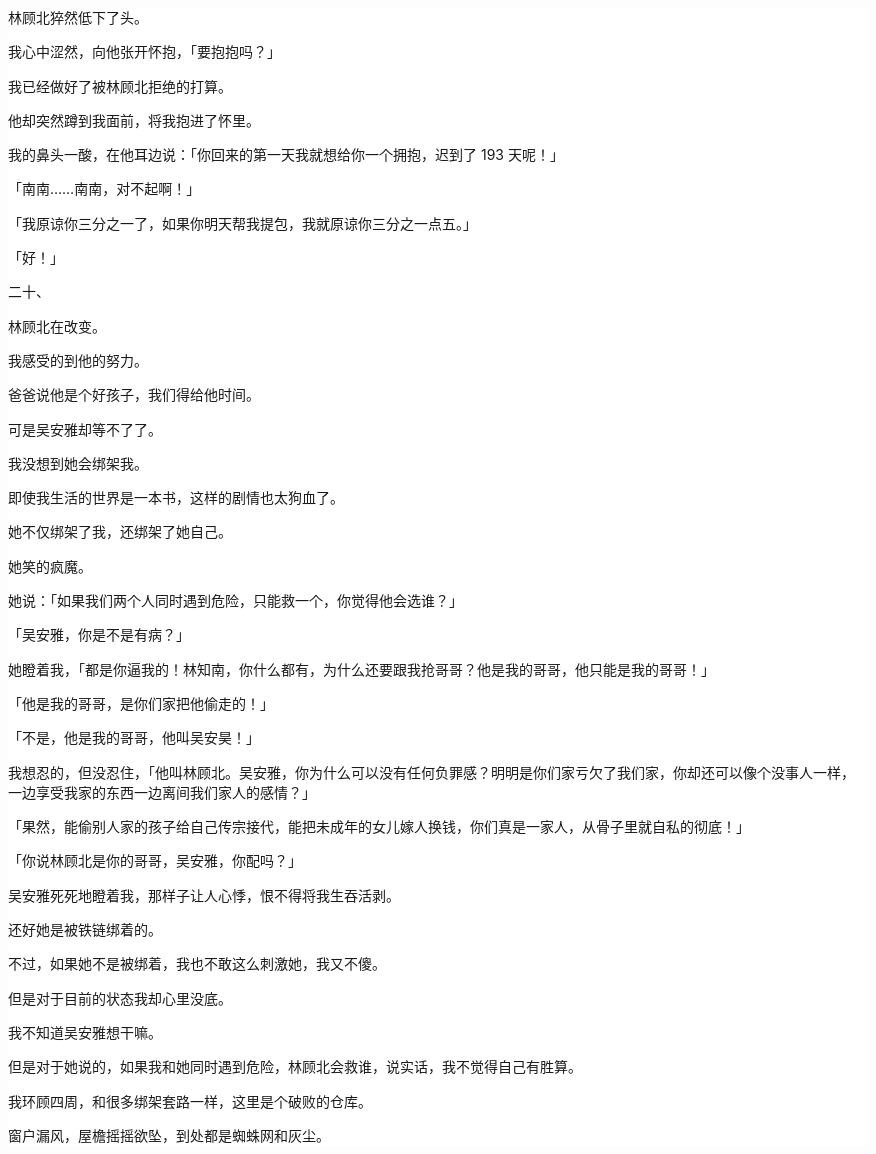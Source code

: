 林顾北猝然低下了头。

我心中涩然，向他张开怀抱，「要抱抱吗？」

我已经做好了被林顾北拒绝的打算。

他却突然蹲到我面前，将我抱进了怀里。

我的鼻头一酸，在他耳边说：「你回来的第一天我就想给你一个拥抱，迟到了 193 天呢！」

「南南……南南，对不起啊！」

「我原谅你三分之一了，如果你明天帮我提包，我就原谅你三分之一点五。」

「好！」

二十、

林顾北在改变。

我感受的到他的努力。

爸爸说他是个好孩子，我们得给他时间。

可是吴安雅却等不了了。

我没想到她会绑架我。

即使我生活的世界是一本书，这样的剧情也太狗血了。

她不仅绑架了我，还绑架了她自己。

她笑的疯魔。

她说：「如果我们两个人同时遇到危险，只能救一个，你觉得他会选谁？」

「吴安雅，你是不是有病？」

她瞪着我，「都是你逼我的！林知南，你什么都有，为什么还要跟我抢哥哥？他是我的哥哥，他只能是我的哥哥！」

「他是我的哥哥，是你们家把他偷走的！」

「不是，他是我的哥哥，他叫吴安昊！」

我想忍的，但没忍住，「他叫林顾北。吴安雅，你为什么可以没有任何负罪感？明明是你们家亏欠了我们家，你却还可以像个没事人一样，一边享受我家的东西一边离间我们家人的感情？」

「果然，能偷别人家的孩子给自己传宗接代，能把未成年的女儿嫁人换钱，你们真是一家人，从骨子里就自私的彻底！」

「你说林顾北是你的哥哥，吴安雅，你配吗？」

吴安雅死死地瞪着我，那样子让人心悸，恨不得将我生吞活剥。

还好她是被铁链绑着的。

不过，如果她不是被绑着，我也不敢这么刺激她，我又不傻。

但是对于目前的状态我却心里没底。

我不知道吴安雅想干嘛。

但是对于她说的，如果我和她同时遇到危险，林顾北会救谁，说实话，我不觉得自己有胜算。

我环顾四周，和很多绑架套路一样，这里是个破败的仓库。

窗户漏风，屋檐摇摇欲坠，到处都是蜘蛛网和灰尘。
